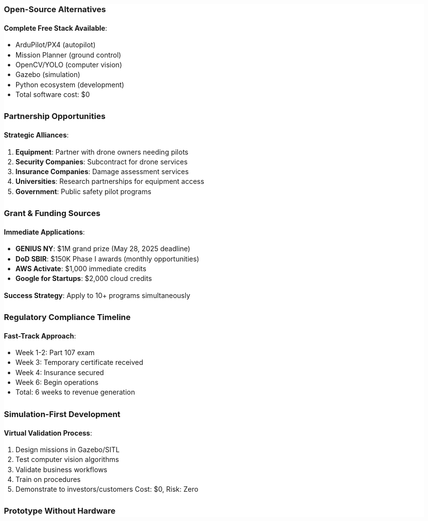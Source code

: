 ### Open-Source Alternatives

**Complete Free Stack Available**:

- ArduPilot/PX4 (autopilot)
- Mission Planner (ground control)
- OpenCV/YOLO (computer vision)
- Gazebo (simulation)
- Python ecosystem (development)
- Total software cost: $0

### Partnership Opportunities

**Strategic Alliances**:

1. **Equipment**: Partner with drone owners needing pilots
2. **Security Companies**: Subcontract for drone services
3. **Insurance Companies**: Damage assessment services
4. **Universities**: Research partnerships for equipment access
5. **Government**: Public safety pilot programs

### Grant & Funding Sources

**Immediate Applications**:

- **GENIUS NY**: $1M grand prize (May 28, 2025 deadline)
- **DoD SBIR**: $150K Phase I awards (monthly opportunities)
- **AWS Activate**: $1,000 immediate credits
- **Google for Startups**: $2,000 cloud credits

**Success Strategy**: Apply to 10+ programs simultaneously

### Regulatory Compliance Timeline

**Fast-Track Approach**:

- Week 1-2: Part 107 exam
- Week 3: Temporary certificate received
- Week 4: Insurance secured
- Week 6: Begin operations
- Total: 6 weeks to revenue generation

### Simulation-First Development

**Virtual Validation Process**:

1. Design missions in Gazebo/SITL
2. Test computer vision algorithms
3. Validate business workflows
4. Train on procedures
5. Demonstrate to investors/customers Cost: $0, Risk: Zero

### Prototype Without Hardware
